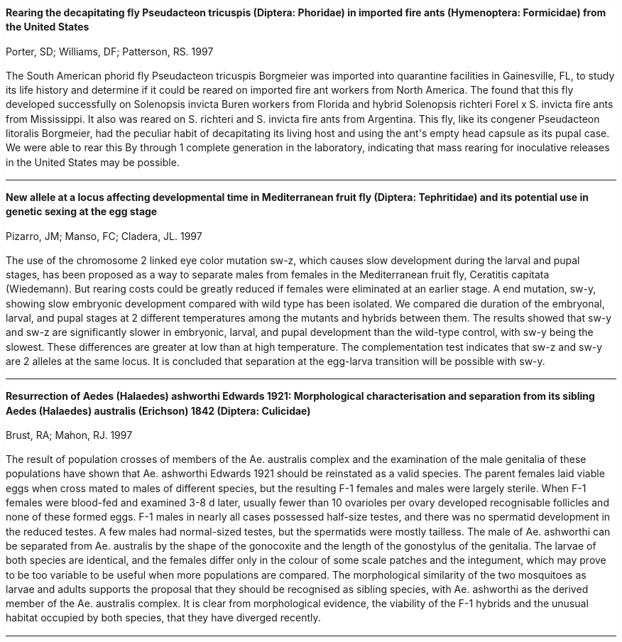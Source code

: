 
**Rearing the decapitating fly Pseudacteon tricuspis (Diptera: Phoridae) in imported fire ants (Hymenoptera: Formicidae) from the United States**

Porter, SD; Williams, DF; Patterson, RS. 1997

The South American phorid fly Pseudacteon tricuspis Borgmeier was imported into quarantine facilities in Gainesville, FL, to study its life history and determine if it could be reared on imported fire ant workers from North America. The found that this fly developed successfully on Solenopsis invicta Buren workers from Florida and hybrid Solenopsis richteri Forel x S. invicta fire ants from Mississippi. It also was reared on S. richteri and S. invicta fire ants from Argentina. This fly, like its congener Pseudacteon litoralis Borgmeier, had the peculiar habit of decapitating its living host and using the ant's empty head capsule as its pupal case. We were able to rear this By through 1 complete generation in the laboratory, indicating that mass rearing for inoculative releases in the United States may be possible.

---

**New allele at a locus affecting developmental time in Mediterranean fruit fly (Diptera: Tephritidae) and its potential use in genetic sexing at the egg stage**

Pizarro, JM; Manso, FC; Cladera, JL. 1997

The use of the chromosome 2 linked eye color mutation sw-z, which causes slow development during the larval and pupal stages, has been proposed as a way to separate males from females in the Mediterranean fruit fly, Ceratitis capitata (Wiedemann). But rearing costs could be greatly reduced if females were eliminated at an earlier stage. A end mutation, sw-y, showing slow embryonic development compared with wild type has been isolated. We compared die duration of the embryonal, larval, and pupal stages at 2 different temperatures among the mutants and hybrids between them. The results showed that sw-y and sw-z are significantly slower in embryonic, larval, and pupal development than the wild-type control, with sw-y being the slowest. These differences are greater at low than at high temperature. The complementation test indicates that sw-z and sw-y are 2 alleles at the same locus. It is concluded that separation at the egg-larva transition will be possible with sw-y.

---

**Resurrection of Aedes (Halaedes) ashworthi Edwards 1921: Morphological characterisation and separation from its sibling Aedes (Halaedes) australis (Erichson) 1842 (Diptera: Culicidae)**

Brust, RA; Mahon, RJ. 1997

The result of population crosses of members of the Ae. australis complex and the examination of the male genitalia of these populations have shown that Ae. ashworthi Edwards 1921 should be reinstated as a valid species. The parent females laid viable eggs when cross mated to males of different species, but the resulting F-1 females and males were largely sterile. When F-1 females were blood-fed and examined 3-8 d later, usually fewer than 10 ovarioles per ovary developed recognisable follicles and none of these formed eggs. F-1 males in nearly all cases possessed half-size testes, and there was no spermatid development in the reduced testes. A few males had normal-sized testes, but the spermatids were mostly tailless. The male of Ae. ashworthi can be separated from Ae. australis by the shape of the gonocoxite and the length of the gonostylus of the genitalia. The larvae of both species are identical, and the females differ only in the colour of some scale patches and the integument, which may prove to be too variable to be useful when more populations are compared. The morphological similarity of the two mosquitoes as larvae and adults supports the proposal that they should be recognised as sibling species, with Ae. ashworthi as the derived member of the Ae. australis complex. It is clear from morphological evidence, the viability of the F-1 hybrids and the unusual habitat occupied by both species, that they have diverged recently.

---